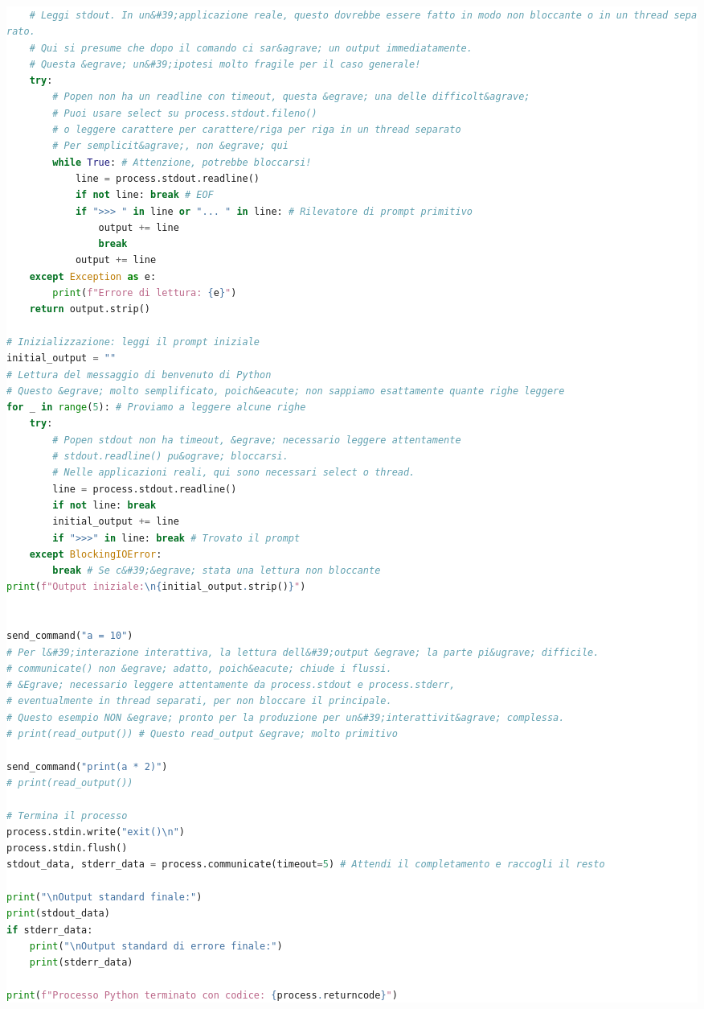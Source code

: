 ```python
    # Leggi stdout. In un&#39;applicazione reale, questo dovrebbe essere fatto in modo non bloccante o in un thread separato.
    # Qui si presume che dopo il comando ci sar&agrave; un output immediatamente.
    # Questa &egrave; un&#39;ipotesi molto fragile per il caso generale!
    try:
        # Popen non ha un readline con timeout, questa &egrave; una delle difficolt&agrave;
        # Puoi usare select su process.stdout.fileno()
        # o leggere carattere per carattere/riga per riga in un thread separato
        # Per semplicit&agrave;, non &egrave; qui
        while True: # Attenzione, potrebbe bloccarsi!
            line = process.stdout.readline()
            if not line: break # EOF
            if ">>> " in line or "... " in line: # Rilevatore di prompt primitivo
                output += line
                break
            output += line
    except Exception as e:
        print(f"Errore di lettura: {e}")
    return output.strip()

# Inizializzazione: leggi il prompt iniziale
initial_output = ""
# Lettura del messaggio di benvenuto di Python
# Questo &egrave; molto semplificato, poich&eacute; non sappiamo esattamente quante righe leggere
for _ in range(5): # Proviamo a leggere alcune righe
    try:
        # Popen stdout non ha timeout, &egrave; necessario leggere attentamente
        # stdout.readline() pu&ograve; bloccarsi.
        # Nelle applicazioni reali, qui sono necessari select o thread.
        line = process.stdout.readline()
        if not line: break
        initial_output += line
        if ">>>" in line: break # Trovato il prompt
    except BlockingIOError:
        break # Se c&#39;&egrave; stata una lettura non bloccante
print(f"Output iniziale:\n{initial_output.strip()}")


send_command("a = 10")
# Per l&#39;interazione interattiva, la lettura dell&#39;output &egrave; la parte pi&ugrave; difficile.
# communicate() non &egrave; adatto, poich&eacute; chiude i flussi.
# &Egrave; necessario leggere attentamente da process.stdout e process.stderr,
# eventualmente in thread separati, per non bloccare il principale.
# Questo esempio NON &egrave; pronto per la produzione per un&#39;interattivit&agrave; complessa.
# print(read_output()) # Questo read_output &egrave; molto primitivo

send_command("print(a * 2)")
# print(read_output())

# Termina il processo
process.stdin.write("exit()\n")
process.stdin.flush()
stdout_data, stderr_data = process.communicate(timeout=5) # Attendi il completamento e raccogli il resto

print("\nOutput standard finale:")
print(stdout_data)
if stderr_data:
    print("\nOutput standard di errore finale:")
    print(stderr_data)

print(f"Processo Python terminato con codice: {process.returncode}")
```
